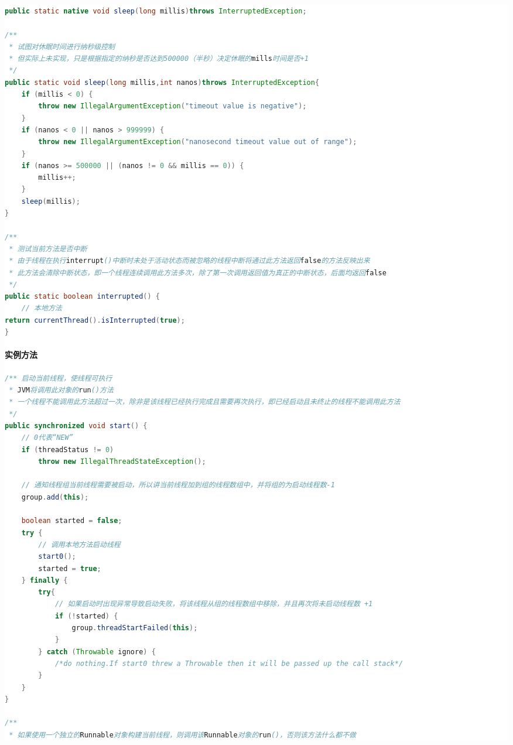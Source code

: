 ```java
public static native void sleep(long millis)throws InterruptedException;

/**
 * 试图对休眠时间进行纳秒级控制
 * 但实际上未实现，只是根据指定的纳秒是否达到500000（半秒）决定休眠的mills时间是否+1
 */
public static void sleep(long millis,int nanos)throws InterruptedException{
    if (millis < 0) {
        throw new IllegalArgumentException("timeout value is negative");
    }
    if (nanos < 0 || nanos > 999999) {
        throw new IllegalArgumentException("nanosecond timeout value out of range");
    }
    if (nanos >= 500000 || (nanos != 0 && millis == 0)) {
        millis++;
    }
    sleep(millis);
}

/**
 * 测试当前方法是否中断
 * 由于线程在执行interrupt()中断时未处于活动状态而被忽略的线程中断将通过此方法返回false的方法反映出来
 * 此方法会清除中断状态，即一个线程连续调用此方法多次，除了第一次调用返回值为真正的中断状态，后面均返回false
 */
public static boolean interrupted() {
    // 本地方法
return currentThread().isInterrupted(true);
}
```

#### 实例方法

```java
/** 启动当前线程，使线程可执行
 * JVM将调用此对象的run()方法
 * 一个线程不能调用此方法超过一次，除非是该线程已经执行完成且需要再次执行，即已经启动且未终止的线程不能调用此方法
 */
public synchronized void start() {
    // 0代表“NEW”
    if (threadStatus != 0)
        throw new IllegalThreadStateException();

    // 通知线程组当前线程需要被启动，所以讲当前线程加到组的线程数组中，并将组的为启动线程数-1
    group.add(this);

    boolean started = false;
    try {
        // 调用本地方法启动线程
        start0();
        started = true;
    } finally {
        try{
            // 如果启动时出现异常导致启动失败，将该线程从组的线程数组中移除，并且再次将未启动线程数 +1
            if (!started) {
                group.threadStartFailed(this);
            }
        } catch (Throwable ignore) {
            /*do nothing.If start0 threw a Throwable then it will be passed up the call stack*/
        }
    }
}

/**
 * 如果使用一个独立的Runnable对象构建当前线程，则调用该Runnable对象的run()，否则该方法什么都不做
```